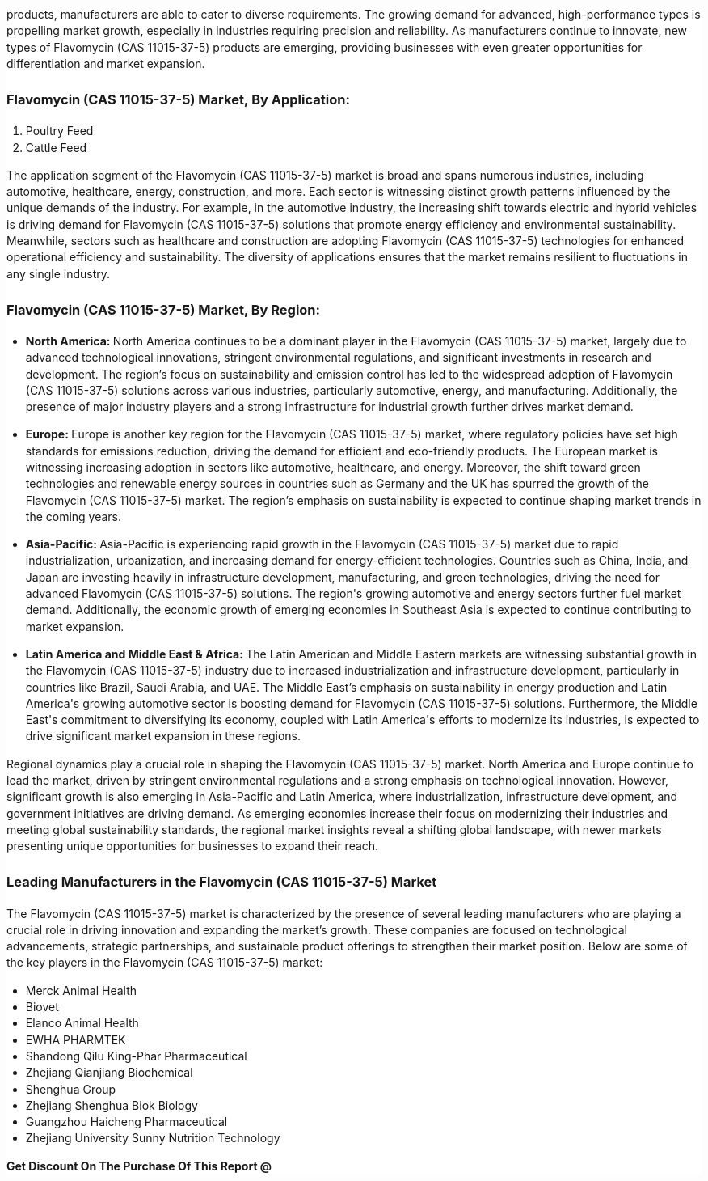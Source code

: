 products, manufacturers are able to cater to diverse requirements. The growing demand for advanced, high-performance types is propelling market growth, especially in industries requiring precision and reliability. As manufacturers continue to innovate, new types of Flavomycin (CAS 11015-37-5) products are emerging, providing businesses with even greater opportunities for differentiation and market expansion.</p><h3>Flavomycin (CAS 11015-37-5) Market,&nbsp;By Application:</h3><ol><li>Poultry Feed<li> Cattle Feed</li></ol><p>The application segment of the Flavomycin (CAS 11015-37-5) market is broad and spans numerous industries, including automotive, healthcare, energy, construction, and more. Each sector is witnessing distinct growth patterns influenced by the unique demands of the industry. For example, in the automotive industry, the increasing shift towards electric and hybrid vehicles is driving demand for Flavomycin (CAS 11015-37-5) solutions that promote energy efficiency and environmental sustainability. Meanwhile, sectors such as healthcare and construction are adopting Flavomycin (CAS 11015-37-5) technologies for enhanced operational efficiency and sustainability. The diversity of applications ensures that the market remains resilient to fluctuations in any single industry.</p><h3>Flavomycin (CAS 11015-37-5) Market, By Region:</h3><ul><li><p><strong>North America:&nbsp;</strong>North America continues to be a dominant player in the Flavomycin (CAS 11015-37-5) market, largely due to advanced technological innovations, stringent environmental regulations, and significant investments in research and development. The region&rsquo;s focus on sustainability and emission control has led to the widespread adoption of Flavomycin (CAS 11015-37-5) solutions across various industries, particularly automotive, energy, and manufacturing. Additionally, the presence of major industry players and a strong infrastructure for industrial growth further drives market demand.</p></li><li><p><strong><strong>Europe:&nbsp;</strong></strong>Europe is another key region for the Flavomycin (CAS 11015-37-5) market, where regulatory policies have set high standards for emissions reduction, driving the demand for efficient and eco-friendly products. The European market is witnessing increasing adoption in sectors like automotive, healthcare, and energy. Moreover, the shift toward green technologies and renewable energy sources in countries such as Germany and the UK has spurred the growth of the Flavomycin (CAS 11015-37-5) market. The region&rsquo;s emphasis on sustainability is expected to continue shaping market trends in the coming years.</p></li><li><p><strong><strong>Asia-Pacific:&nbsp;</strong></strong>Asia-Pacific is experiencing rapid growth in the Flavomycin (CAS 11015-37-5) market due to rapid industrialization, urbanization, and increasing demand for energy-efficient technologies. Countries such as China, India, and Japan are investing heavily in infrastructure development, manufacturing, and green technologies, driving the need for advanced Flavomycin (CAS 11015-37-5) solutions. The region's growing automotive and energy sectors further fuel market demand. Additionally, the economic growth of emerging economies in Southeast Asia is expected to continue contributing to market expansion.</p></li><li><p><strong><strong>Latin America and Middle East &amp; Africa:&nbsp;</strong></strong>The Latin American and Middle Eastern markets are witnessing substantial growth in the Flavomycin (CAS 11015-37-5) industry due to increased industrialization and infrastructure development, particularly in countries like Brazil, Saudi Arabia, and UAE. The Middle East&rsquo;s emphasis on sustainability in energy production and Latin America's growing automotive sector is boosting demand for Flavomycin (CAS 11015-37-5) solutions. Furthermore, the Middle East's commitment to diversifying its economy, coupled with Latin America's efforts to modernize its industries, is expected to drive significant market expansion in these regions.</p></li></ul><p>Regional dynamics play a crucial role in shaping the Flavomycin (CAS 11015-37-5) market. North America and Europe continue to lead the market, driven by stringent environmental regulations and a strong emphasis on technological innovation. However, significant growth is also emerging in Asia-Pacific and Latin America, where industrialization, infrastructure development, and government initiatives are driving demand. As emerging economies increase their focus on modernizing their industries and meeting global sustainability standards, the regional market insights reveal a shifting global landscape, with newer markets presenting unique opportunities for businesses to expand their reach.</p><h3><strong>Leading Manufacturers in the Flavomycin (CAS 11015-37-5) Market</strong></h3><p>The Flavomycin (CAS 11015-37-5) market is characterized by the presence of several leading manufacturers who are playing a crucial role in driving innovation and expanding the market&rsquo;s growth. These companies are focused on technological advancements, strategic partnerships, and sustainable product offerings to strengthen their market position. Below are some of the key players in the Flavomycin (CAS 11015-37-5) market:</p></div><div class="article-main__content" data-test-id="publishing-text-block"><ul><li><span class="">Merck Animal Health<li> Biovet<li> Elanco Animal Health<li> EWHA PHARMTEK<li> Shandong Qilu King-Phar Pharmaceutical<li> Zhejiang Qianjiang Biochemical<li> Shenghua Group<li> Zhejiang Shenghua Biok Biology<li> Guangzhou Haicheng Pharmaceutical<li> Zhejiang University Sunny Nutrition Technology</span></li></ul></div><div class="article-main__content" data-test-id="publishing-text-block"><p><span class="font-[700]"><strong>Get Discount On The Purchase Of This Report @</strong>